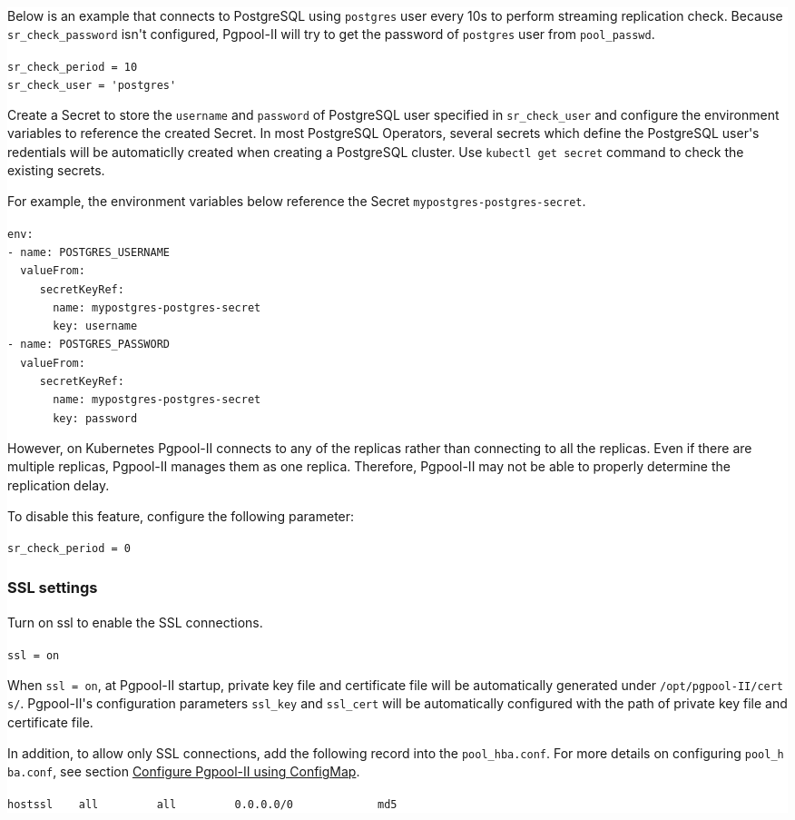 Below is an example that connects to PostgreSQL using `postgres` user every 10s to perform streaming replication check. Because `sr_check_password` isn't configured, Pgpool-II will try to get the password of `postgres` user from `pool_passwd`.

```
sr_check_period = 10
sr_check_user = 'postgres'
```

Create a Secret to store the `username` and `password` of PostgreSQL user specified in `sr_check_user` and configure the environment variables to reference the created Secret. In most PostgreSQL Operators, several secrets which define the PostgreSQL user's redentials will be automaticlly created when creating a PostgreSQL cluster. Use `kubectl get secret` command to check the existing secrets.

For example, the environment variables below reference the Secret `mypostgres-postgres-secret`.

```
env:
- name: POSTGRES_USERNAME
  valueFrom:
     secretKeyRef:
       name: mypostgres-postgres-secret
       key: username
- name: POSTGRES_PASSWORD
  valueFrom:
     secretKeyRef:
       name: mypostgres-postgres-secret
       key: password
```

However, on Kubernetes Pgpool-II connects to any of the replicas rather than connecting to all the replicas. Even if there are multiple replicas, Pgpool-II manages them as one replica. Therefore, Pgpool-II may not be able to properly determine the replication delay.

To disable this feature, configure the following parameter:

```
sr_check_period = 0
```

### SSL settings

Turn on ssl to enable the SSL connections.

```
ssl = on
```

When `ssl = on`, at Pgpool-II startup, private key file and certificate file will be automatically generated under `/opt/pgpool-II/certs/`. Pgpool-II's configuration parameters `ssl_key` and `ssl_cert` will be automatically configured with the path of private key file and certificate file.

In addition, to allow only SSL connections, add the following record into the `pool_hba.conf`. For more details on configuring `pool_hba.conf`, see section [Configure Pgpool-II using ConfigMap](#Configure-Pgpool-II-using-ConfigMap).
```
hostssl    all         all         0.0.0.0/0             md5
```

